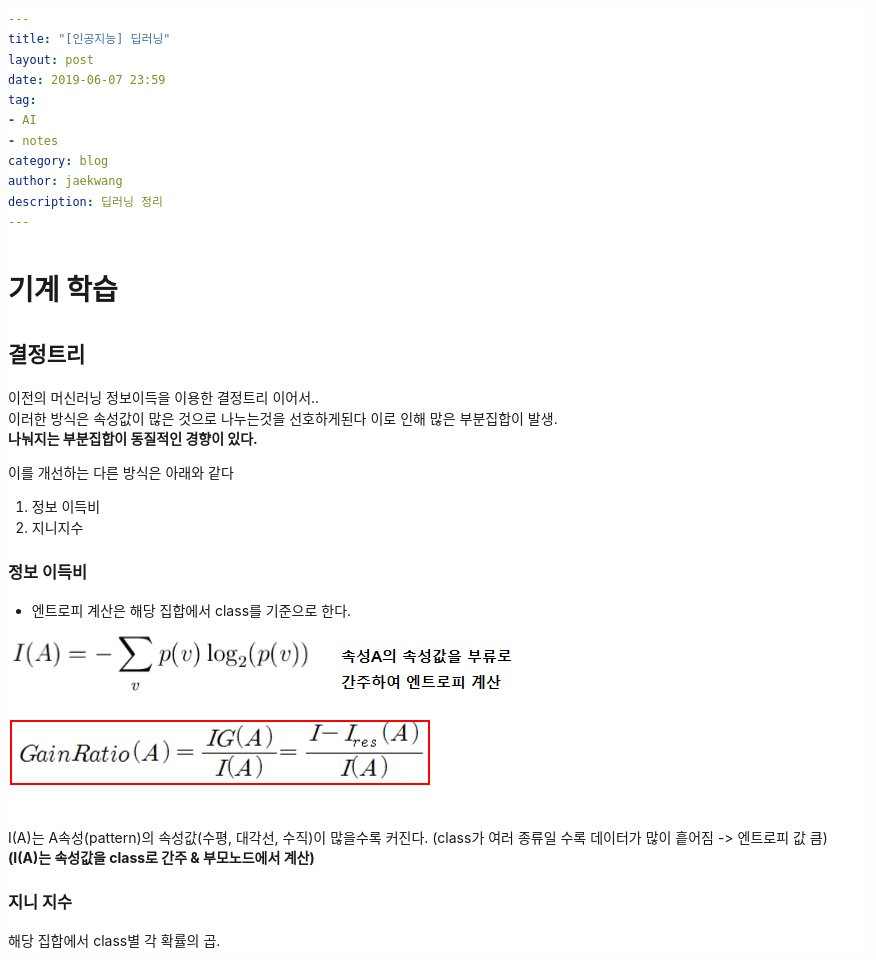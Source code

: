 ```yaml
---
title: "[인공지능] 딥러닝"
layout: post
date: 2019-06-07 23:59
tag:
- AI
- notes
category: blog
author: jaekwang
description: 딥러닝 정리
---
```

# 기계 학습

## 결정트리

이전의 머신러닝 정보이득을 이용한 결정트리 이어서..<br>
이러한 방식은 속성값이 많은 것으로 나누는것을 선호하게된다 이로 인해 많은 부분집합이 발생.<br>
**나눠지는 부분집합이 동질적인 경향이 있다.**

이를 개선하는 다른 방식은 아래와 같다
1. 정보 이득비
2. 지니지수

### 정보 이득비

* 엔트로피 계산은 해당 집합에서 class를 기준으로 한다.

![img](../assets/images/deeplearning/1.png)

I(A)는 A속성(pattern)의 속성값(수평, 대각선, 수직)이 많을수록 커진다.
(class가 여러 종류일 수록 데이터가 많이 흩어짐 -> 엔트로피 값 큼)<br>
**(I(A)는 속성값을 class로 간주 & 부모노드에서 계산)**

### 지니 지수

해당 집합에서 class별 각 확률의 곱.
